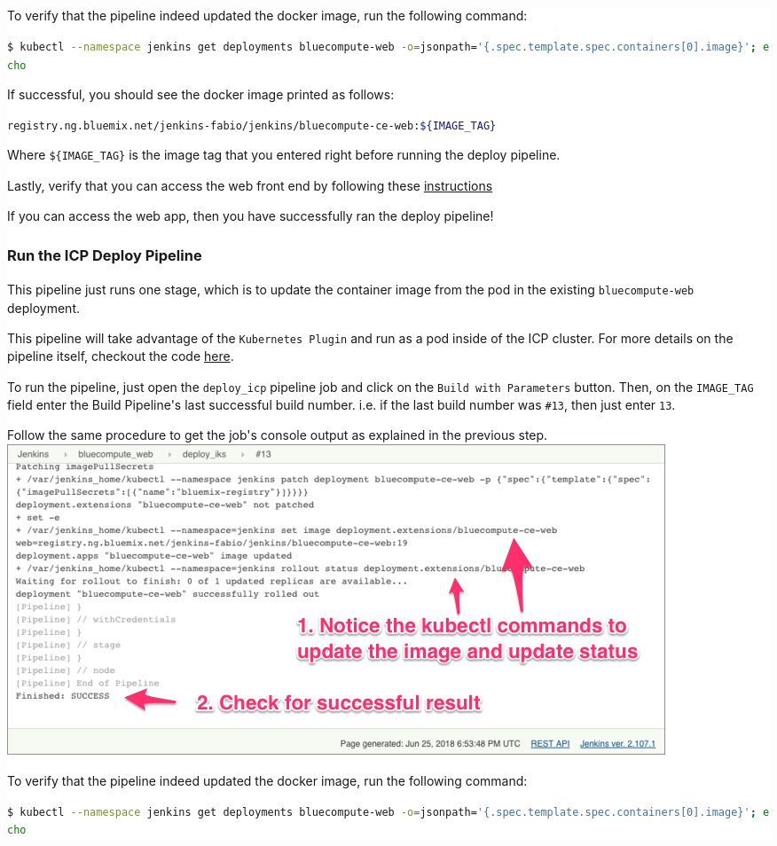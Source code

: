 To verify that the pipeline indeed updated the docker image, run the following command:
```bash
$ kubectl --namespace jenkins get deployments bluecompute-web -o=jsonpath='{.spec.template.spec.containers[0].image}'; echo
```

If successful, you should see the docker image printed as follows:
```bash
registry.ng.bluemix.net/jenkins-fabio/jenkins/bluecompute-ce-web:${IMAGE_TAG}
```

Where `${IMAGE_TAG}` is the image tag that you entered right before running the deploy pipeline.

Lastly, verify that you can access the web front end by following these [instructions](https://github.com/ibm-cloud-architecture/refarch-cloudnative-kubernetes#access-and-validate-the-application)

If you can access the web app, then you have successfully ran the deploy pipeline! 

### Run the ICP Deploy Pipeline
This pipeline just runs one stage, which is to update the container image from the pod in the existing `bluecompute-web` deployment.

This pipeline will take advantage of the `Kubernetes Plugin` and run as a pod inside of the ICP cluster. For more details on the pipeline itself, checkout the code [here](https://github.com/ibm-cloud-architecture/refarch-cloudnative-bluecompute-web/blob/master/JenkinsfileDeploy).

To run the pipeline, just open the `deploy_icp` pipeline job and click on the `Build with Parameters` button. Then, on the `IMAGE_TAG` field enter the Build Pipeline's last successful build number. i.e. if the last build number was `#13`, then just enter `13`.

Follow the same procedure to get the job's console output as explained in the previous step.
![Deploy Success](static/imgs/rp_4_deploy.png?raw=true)

To verify that the pipeline indeed updated the docker image, run the following command:
```bash
$ kubectl --namespace jenkins get deployments bluecompute-web -o=jsonpath='{.spec.template.spec.containers[0].image}'; echo
```
